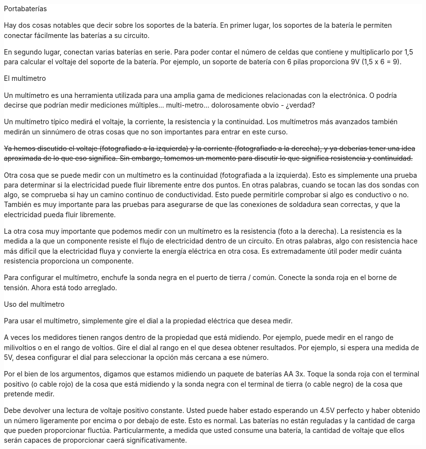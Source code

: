 Portabaterías

Hay dos cosas notables que decir sobre los soportes de la batería. En primer lugar, los soportes de la batería le permiten conectar fácilmente las baterías a su circuito.

En segundo lugar, conectan varias baterías en serie. Para poder contar el número de celdas que contiene y multiplicarlo por 1,5 para calcular el voltaje del soporte de la batería. Por ejemplo, un soporte de batería con 6 pilas proporciona 9V (1,5 x 6 = 9).


El multímetro

Un multímetro es una herramienta utilizada para una amplia gama de mediciones relacionadas con la electrónica. O podría decirse que podrían medir mediciones múltiples... multi-metro... dolorosamente obvio - ¿verdad?

Un multímetro típico medirá el voltaje, la corriente, la resistencia y la continuidad. Los multímetros más avanzados también medirán un sinnúmero de otras cosas que no son importantes para entrar en este curso.

~~Ya hemos discutido el voltaje (fotografiado a la izquierda) y la corriente (fotografiado a la derecha), y ya deberías tener una idea aproximada de lo que eso significa. Sin embargo, tomemos un momento para discutir lo que significa resistencia y continuidad.~~


Otra cosa que se puede medir con un multímetro es la continuidad (fotografiada a la izquierda). Esto es simplemente una prueba para determinar si la electricidad puede fluir libremente entre dos puntos. En otras palabras, cuando se tocan las dos sondas con algo, se comprueba si hay un camino continuo de conductividad. Esto puede permitirle comprobar si algo es conductivo o no. También es muy importante para las pruebas para asegurarse de que las conexiones de soldadura sean correctas, y que la electricidad pueda fluir libremente.

La otra cosa muy importante que podemos medir con un multímetro es la resistencia (foto a la derecha). La resistencia es la medida a la que un componente resiste el flujo de electricidad dentro de un circuito. En otras palabras, algo con resistencia hace más difícil que la electricidad fluya y convierte la energía eléctrica en otra cosa. Es extremadamente útil poder medir cuánta resistencia proporciona un componente.

Para configurar el multímetro, enchufe la sonda negra en el puerto de tierra / común. Conecte la sonda roja en el borne de tensión. Ahora está todo arreglado.

Uso del multímetro

Para usar el multímetro, simplemente gire el dial a la propiedad eléctrica que desea medir.

A veces los medidores tienen rangos dentro de la propiedad que está midiendo. Por ejemplo, puede medir en el rango de milivoltios o en el rango de voltios. Gire el dial al rango en el que desea obtener resultados. Por ejemplo, si espera una medida de 5V, desea configurar el dial para seleccionar la opción más cercana a ese número.

Por el bien de los argumentos, digamos que estamos midiendo un paquete de baterías AA 3x. Toque la sonda roja con el terminal positivo (o cable rojo) de la cosa que está midiendo y la sonda negra con el terminal de tierra (o cable negro) de la cosa que pretende medir.

Debe devolver una lectura de voltaje positivo constante. Usted puede haber estado esperando un 4.5V perfecto y haber obtenido un número ligeramente por encima o por debajo de este. Esto es normal. Las baterías no están reguladas y la cantidad de carga que pueden proporcionar fluctúa. Particularmente, a medida que usted consume una batería, la cantidad de voltaje que ellos serán capaces de proporcionar caerá significativamente.
